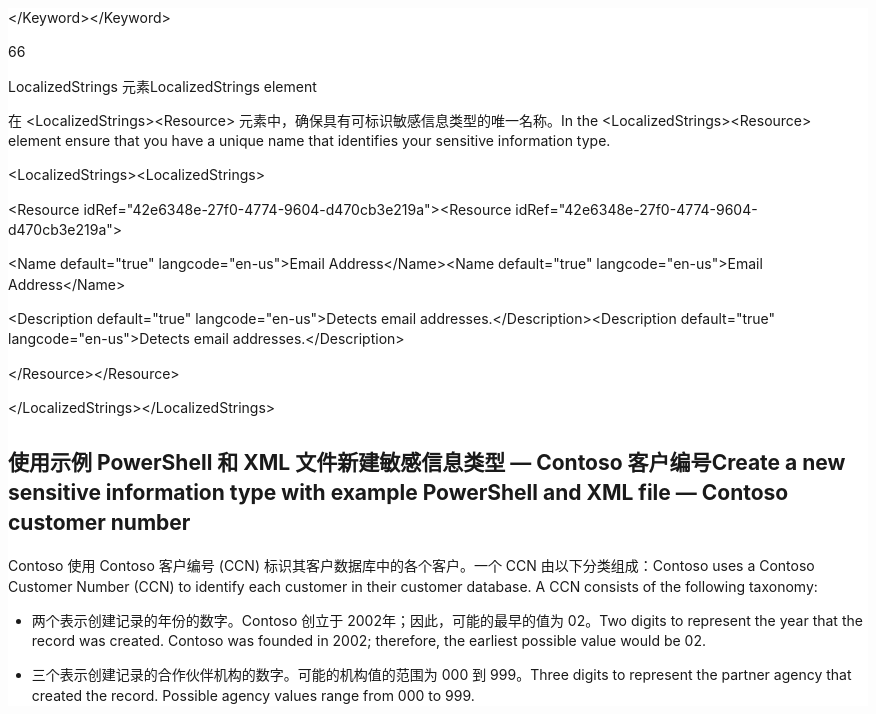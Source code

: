 <p><span data-ttu-id="c4e9c-262">&lt;/Keyword&gt;</span><span class="sxs-lookup"><span data-stu-id="c4e9c-262">&lt;/Keyword&gt;</span></span></p></td>
</tr>
<tr class="even">
<td align="left"><span data-ttu-id="c4e9c-263">6</span><span class="sxs-lookup"><span data-stu-id="c4e9c-263">6</span></span></td>
<td align="left"><p><span data-ttu-id="c4e9c-264">LocalizedStrings 元素</span><span class="sxs-lookup"><span data-stu-id="c4e9c-264">LocalizedStrings element</span></span></p>
<p><span data-ttu-id="c4e9c-265">在 &lt;LocalizedStrings&gt;&lt;Resource&gt; 元素中，确保具有可标识敏感信息类型的唯一名称。</span><span class="sxs-lookup"><span data-stu-id="c4e9c-265">In the &lt;LocalizedStrings&gt;&lt;Resource&gt; element ensure that you have a unique name that identifies your sensitive information type.</span></span></p></td>
<td align="left"><p><span data-ttu-id="c4e9c-266">&lt;LocalizedStrings&gt;</span><span class="sxs-lookup"><span data-stu-id="c4e9c-266">&lt;LocalizedStrings&gt;</span></span></p>
<p><span data-ttu-id="c4e9c-267">&lt;Resource idRef=&quot;42e6348e-27f0-4774-9604-d470cb3e219a&quot;&gt;</span><span class="sxs-lookup"><span data-stu-id="c4e9c-267">&lt;Resource idRef=&quot;42e6348e-27f0-4774-9604-d470cb3e219a&quot;&gt;</span></span></p>
<p><span data-ttu-id="c4e9c-268">&lt;Name default=&quot;true&quot; langcode=&quot;en-us&quot;&gt;Email Address&lt;/Name&gt;</span><span class="sxs-lookup"><span data-stu-id="c4e9c-268">&lt;Name default=&quot;true&quot; langcode=&quot;en-us&quot;&gt;Email Address&lt;/Name&gt;</span></span></p>
<p><span data-ttu-id="c4e9c-269">&lt;Description default=&quot;true&quot; langcode=&quot;en-us&quot;&gt;Detects email addresses.&lt;/Description&gt;</span><span class="sxs-lookup"><span data-stu-id="c4e9c-269">&lt;Description default=&quot;true&quot; langcode=&quot;en-us&quot;&gt;Detects email addresses.&lt;/Description&gt;</span></span></p>
<p><span data-ttu-id="c4e9c-270">&lt;/Resource&gt;</span><span class="sxs-lookup"><span data-stu-id="c4e9c-270">&lt;/Resource&gt;</span></span></p>
<p><span data-ttu-id="c4e9c-271">&lt;/LocalizedStrings&gt;</span><span class="sxs-lookup"><span data-stu-id="c4e9c-271">&lt;/LocalizedStrings&gt;</span></span></p></td>
</tr>
</tbody>
</table>

## <a name="create-a-new-sensitive-information-type-with-example-powershell-and-xml-file--contoso-customer-number"></a><span data-ttu-id="c4e9c-272">使用示例 PowerShell 和 XML 文件新建敏感信息类型 — Contoso 客户编号</span><span class="sxs-lookup"><span data-stu-id="c4e9c-272">Create a new sensitive information type with example PowerShell and XML file — Contoso customer number</span></span>

<span data-ttu-id="c4e9c-p125">Contoso 使用 Contoso 客户编号 (CCN) 标识其客户数据库中的各个客户。一个 CCN 由以下分类组成：</span><span class="sxs-lookup"><span data-stu-id="c4e9c-p125">Contoso uses a Contoso Customer Number (CCN) to identify each customer in their customer database. A CCN consists of the following taxonomy:</span></span>

-   <span data-ttu-id="c4e9c-p126">两个表示创建记录的年份的数字。Contoso 创立于 2002年；因此，可能的最早的值为 02。</span><span class="sxs-lookup"><span data-stu-id="c4e9c-p126">Two digits to represent the year that the record was created. Contoso was founded in 2002; therefore, the earliest possible value would be 02.</span></span>

-   <span data-ttu-id="c4e9c-p127">三个表示创建记录的合作伙伴机构的数字。可能的机构值的范围为 000 到 999。</span><span class="sxs-lookup"><span data-stu-id="c4e9c-p127">Three digits to represent the partner agency that created the record. Possible agency values range from 000 to 999.</span></span>
